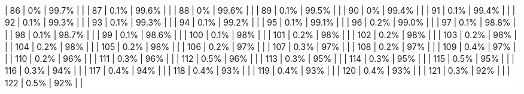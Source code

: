 | 86 | 0% | 99.7% |  |
| 87 | 0.1% | 99.6% |  |
| 88 | 0% | 99.6% |  |
| 89 | 0.1% | 99.5% |  |
| 90 | 0% | 99.4% |  |
| 91 | 0.1% | 99.4% |  |
| 92 | 0.1% | 99.3% |  |
| 93 | 0.1% | 99.3% |  |
| 94 | 0.1% | 99.2% |  |
| 95 | 0.1% | 99.1% |  |
| 96 | 0.2% | 99.0% |  |
| 97 | 0.1% | 98.8% |  |
| 98 | 0.1% | 98.7% |  |
| 99 | 0.1% | 98.6% |  |
| 100 | 0.1% | 98% |  |
| 101 | 0.2% | 98% |  |
| 102 | 0.2% | 98% |  |
| 103 | 0.2% | 98% |  |
| 104 | 0.2% | 98% |  |
| 105 | 0.2% | 98% |  |
| 106 | 0.2% | 97% |  |
| 107 | 0.3% | 97% |  |
| 108 | 0.2% | 97% |  |
| 109 | 0.4% | 97% |  |
| 110 | 0.2% | 96% |  |
| 111 | 0.3% | 96% |  |
| 112 | 0.5% | 96% |  |
| 113 | 0.3% | 95% |  |
| 114 | 0.3% | 95% |  |
| 115 | 0.5% | 95% |  |
| 116 | 0.3% | 94% |  |
| 117 | 0.4% | 94% |  |
| 118 | 0.4% | 93% |  |
| 119 | 0.4% | 93% |  |
| 120 | 0.4% | 93% |  |
| 121 | 0.3% | 92% |  |
| 122 | 0.5% | 92% |  |